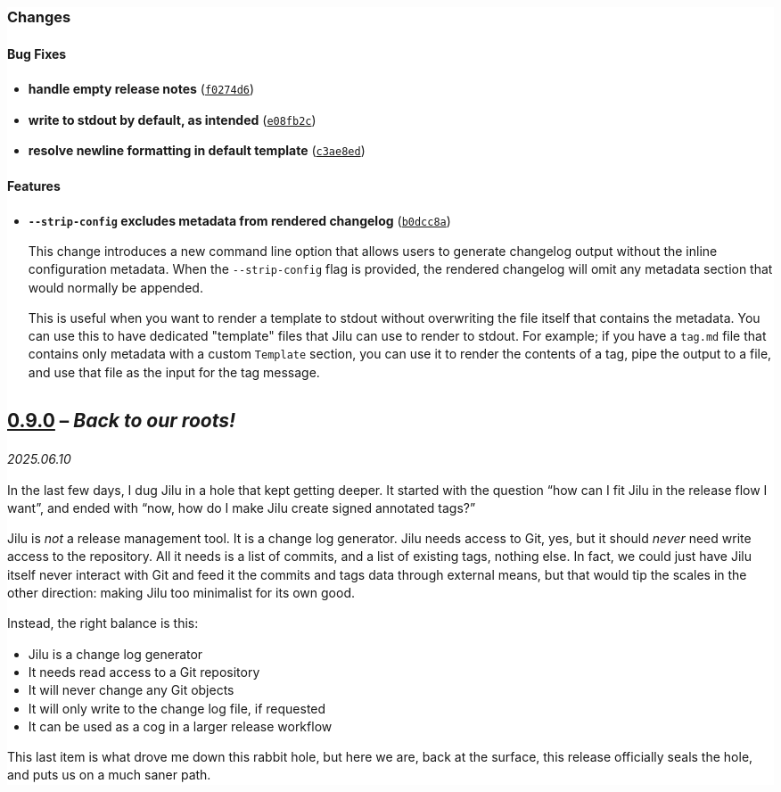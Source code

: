 ### Changes

#### Bug Fixes

- **handle empty release notes** ([`f0274d6`])

- **write to stdout by default, as intended** ([`e08fb2c`])

- **resolve newline formatting in default template** ([`c3ae8ed`])

#### Features

- **`--strip-config` excludes metadata from rendered changelog** ([`b0dcc8a`])

  This change introduces a new command line option that allows users to
  generate changelog output without the inline configuration metadata.
  When the `--strip-config` flag is provided, the rendered changelog will
  omit any metadata section that would normally be appended.

  This is useful when you want to render a template to stdout without
  overwriting the file itself that contains the metadata. You can use this
  to have dedicated "template" files that Jilu can use to render to
  stdout. For example; if you have a `tag.md` file that contains only
  metadata with a custom `Template` section, you can use it to render the
  contents of a tag, pipe the output to a file, and use that file as the
  input for the tag message.

<a id="0.9.0" />

## [0.9.0] – _Back to our roots!_

_2025.06.10_

In the last few days, I dug Jilu in a hole that kept getting deeper. It
started with the question “how can I fit Jilu in the release flow I
want”, and ended with “now, how do I make Jilu create signed annotated
tags?”

Jilu is *not* a release management tool. It is a change log generator.
Jilu needs access to Git, yes, but it should *never* need write access
to the repository. All it needs is a list of commits, and a list of
existing tags, nothing else. In fact, we could just have Jilu itself
never interact with Git and feed it the commits and tags data through
external means, but that would tip the scales in the other direction:
making Jilu too minimalist for its own good.

Instead, the right balance is this:

- Jilu is a change log generator
- It needs read access to a Git repository
- It will never change any Git objects
- It will only write to the change log file, if requested
- It can be used as a cog in a larger release workflow

This last item is what drove me down this rabbit hole, but here we are,
back at the surface, this release officially seals the hole, and puts us
on a much saner path.


[keep a changelog]: https://keepachangelog.com/en/1.0.0/
[semantic versioning]: https://semver.org/spec/v2.0.0.html
[conventional commits]: https://www.conventionalcommits.org/en/v1.0.0/
[0]: https://tera.netlify.com/
[1]: https://github.com/Keats/tera/blob/1a0ce70af178a5cb519a231cc6afeab947f1728e/CHANGELOG.md
  [0]: https://github.com/Keats/tera/blob/1a0ce70af178a5cb519a231cc6afeab947f1728e/CHANGELOG.md
  [nom]: https://docs.rs/nom
[those unit tests]: https://github.com/rustic-games/jilu/issues/4
[conventional commits]: https://www.conventionalcommits.org/en/v1.0.0-beta.4/
[annotated git tag]: https://git-scm.com/book/en/v2/Git-Basics-Tagging
[readme]: https://github.com/rustic-games/jilu/blob/master/README.md#%E8%AE%B0%E5%BD%95
[unreleased]: https://github.com/rustic-games/jilu/compare/v0.13.2...HEAD
[0.13.2]: https://github.com/rustic-games/jilu/releases/tag/v0.13.2
[0.13.1]: https://github.com/rustic-games/jilu/releases/tag/v0.13.1
[0.13.0]: https://github.com/rustic-games/jilu/releases/tag/v0.13.0
[0.12.0]: https://github.com/rustic-games/jilu/releases/tag/v0.12.0
[0.11.0]: https://github.com/rustic-games/jilu/releases/tag/v0.11.0
[0.10.0]: https://github.com/rustic-games/jilu/releases/tag/v0.10.0
[0.9.0]: https://github.com/rustic-games/jilu/releases/tag/v0.9.0
[0.8.0]: https://github.com/rustic-games/jilu/releases/tag/v0.8.0
[0.7.0]: https://github.com/rustic-games/jilu/releases/tag/v0.7.0
[0.6.0]: https://github.com/rustic-games/jilu/releases/tag/v0.6.0
[0.5.0]: https://github.com/rustic-games/jilu/releases/tag/v0.5.0
[0.4.0]: https://github.com/rustic-games/jilu/releases/tag/v0.4.0
[0.3.0]: https://github.com/rustic-games/jilu/releases/tag/v0.3.0
[0.2.0]: https://github.com/rustic-games/jilu/releases/tag/v0.2.0
[0.1.1]: https://github.com/rustic-games/jilu/releases/tag/v0.1.1
[0.1.0]: https://github.com/rustic-games/jilu/releases/tag/v0.1.0
[`fcbb1d3`]: https://github.com/rustic-games/jilu/commit/fcbb1d39f081ce962e47b2fd7a7093be387ca0d2
[`11bc91d`]: https://github.com/rustic-games/jilu/commit/11bc91dccf1880f38b2ff0c496611ad5ca684eb8
[`e9b2784`]: https://github.com/rustic-games/jilu/commit/e9b2784f5a7d769bebdc45aa11b995fc967352a5
[`1d01661`]: https://github.com/rustic-games/jilu/commit/1d01661320eab9fc538c104866aa098e7ae48dc7
[`7f7854f`]: https://github.com/rustic-games/jilu/commit/7f7854f88df5c5c96f1f8ecc40cfbc930cc066d0
[`f0274d6`]: https://github.com/rustic-games/jilu/commit/f0274d6d85f30edad1659bcb8fe2396d2e87f1e7
[`e08fb2c`]: https://github.com/rustic-games/jilu/commit/e08fb2c5f5183de3508832c63b627d29cce98cce
[`b0dcc8a`]: https://github.com/rustic-games/jilu/commit/b0dcc8a5e9eb4d6ea1a1c60156f34e0a6a61e6db
[`c3ae8ed`]: https://github.com/rustic-games/jilu/commit/c3ae8ed436504756aee87a82be06ec4b8ade2627
[`e52d264`]: https://github.com/rustic-games/jilu/commit/e52d26449f430dbf8a066d9d005cee8a273f1873
[`391a952`]: https://github.com/rustic-games/jilu/commit/391a9525a6b824e81073be36d6570fb456eba51e
[`83e7793`]: https://github.com/rustic-games/jilu/commit/83e7793ab13dcf9739f0d76684ef0e9c08b98ee4
[`95f91a0`]: https://github.com/rustic-games/jilu/commit/95f91a0d63864a40e7a424a0940461a8c0b90da7
[`a33ac8e`]: https://github.com/rustic-games/jilu/commit/a33ac8e9e846dea1904e62c268dd013a38f6d5a4
[`56ce427`]: https://github.com/rustic-games/jilu/commit/56ce427cf82b4a0aba51a197ba49aca894217426
[`1d15fe8`]: https://github.com/rustic-games/jilu/commit/1d15fe8e114561d88c46dfc528b95f6f39ab428c
[`83192b5`]: https://github.com/rustic-games/jilu/commit/83192b516d9d1eb0f0a0685b07bebc27468f0995
[`8c71b99`]: https://github.com/rustic-games/jilu/commit/8c71b996617925d0da7fd9dec1b7f26950dac8be
[`8b86c59`]: https://github.com/rustic-games/jilu/commit/8b86c593c583a1737fe7850e390acff154221f81
[`6cc1f0f`]: https://github.com/rustic-games/jilu/commit/6cc1f0fb49d81d3f78fe2500c91448800eab73d2
[`11ae252`]: https://github.com/rustic-games/jilu/commit/11ae252eabdd6b853b912ecad21feaac06639ebc
[`b598d90`]: https://github.com/rustic-games/jilu/commit/b598d906bff3805b77a3a4aea0ee4b6cb331c62b
[`a318e04`]: https://github.com/rustic-games/jilu/commit/a318e04133de8526f21553ff9c507f1d1bfa81bd
[`99695ca`]: https://github.com/rustic-games/jilu/commit/99695ca60eb4b99000b66933876cf8f5c78a3f90
[`65bab03`]: https://github.com/rustic-games/jilu/commit/65bab038934c5051572fa2a963caa53432b478f3
[`a4bbbdc`]: https://github.com/rustic-games/jilu/commit/a4bbbdc3a89923b815390f757b55c025e3f68d8d
[`f2c9f38`]: https://github.com/rustic-games/jilu/commit/f2c9f386be0e98c908810bcfab5d08101760b467
[`b101f8c`]: https://github.com/rustic-games/jilu/commit/b101f8caa52890b8776a13f5381696e7be2912be
[`e7e88b7`]: https://github.com/rustic-games/jilu/commit/e7e88b708d3c6e55fbd3b528cf2b22a431c6f47f
[`ceabf81`]: https://github.com/rustic-games/jilu/commit/ceabf81b2ebe24c9fea4f5d0ff95cf83e823c535
[`6b79f87`]: https://github.com/rustic-games/jilu/commit/6b79f8725ed99db07c5199428d8b70cf35bc9eb2
[`7ffd865`]: https://github.com/rustic-games/jilu/commit/7ffd8652fc633ba847f12c341cd4b8ddadea8660
[`3948e9c`]: https://github.com/rustic-games/jilu/commit/3948e9c096c9467f53315ab08bdfc86355d9b90b
[`adbabcf`]: https://github.com/rustic-games/jilu/commit/adbabcf6c75aedc58e10cdc60a1a9c80bedf4b1a
[`9ca8143`]: https://github.com/rustic-games/jilu/commit/9ca814329bf79e709fa10be5e76c944af0c02703
[`2e383d1`]: https://github.com/rustic-games/jilu/commit/2e383d181fe2a6634ed2bbb5292d6ec7d278533c
[`61ceeed`]: https://github.com/rustic-games/jilu/commit/61ceeed9d0fe6334a06e0c3334391ee339af8614
[`10a3e99`]: https://github.com/rustic-games/jilu/commit/10a3e9986f72281cdab675e3a94d3d80d62a10e3
[`fa7f5a5`]: https://github.com/rustic-games/jilu/commit/fa7f5a5853b579f179b30f70132bef6f151ed5a1
[`d462839`]: https://github.com/rustic-games/jilu/commit/d4628395305f87908d0ffcce13a657de4f88135c
[`c62baf6`]: https://github.com/rustic-games/jilu/commit/c62baf6627a3e0bb6d9c99ba93b9021caf083d6e
